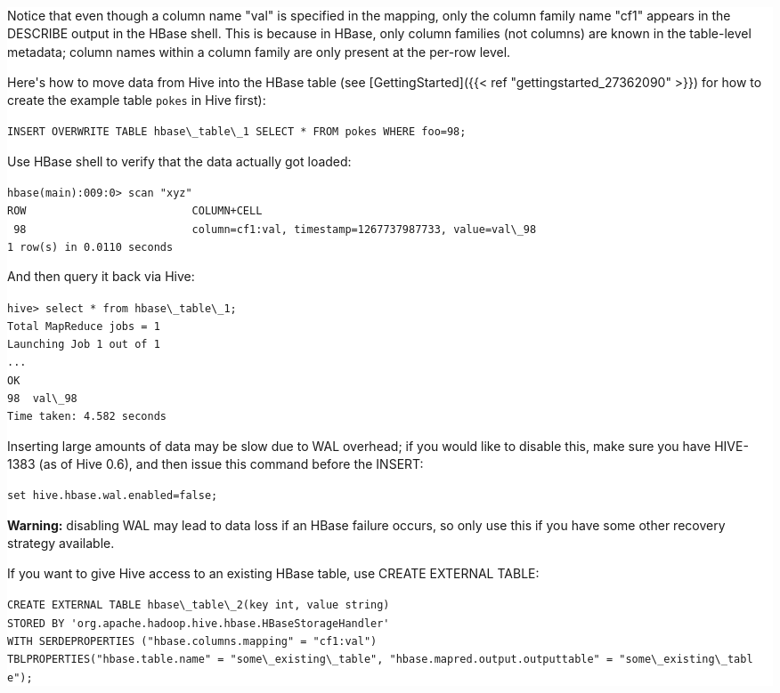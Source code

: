 Notice that even though a column name "val" is specified in the mapping, only the column family name "cf1" appears in the DESCRIBE output in the HBase shell. This is because in HBase, only column families (not columns) are known in the table-level metadata; column names within a column family are only present at the per-row level.

Here's how to move data from Hive into the HBase table (see [GettingStarted]({{< ref "gettingstarted_27362090" >}}) for how to create the example table `pokes` in Hive first):



```
INSERT OVERWRITE TABLE hbase\_table\_1 SELECT * FROM pokes WHERE foo=98;

```

Use HBase shell to verify that the data actually got loaded:



```
hbase(main):009:0> scan "xyz"
ROW                          COLUMN+CELL                                                                      
 98                          column=cf1:val, timestamp=1267737987733, value=val\_98                            
1 row(s) in 0.0110 seconds

```

And then query it back via Hive:



```
hive> select * from hbase\_table\_1;
Total MapReduce jobs = 1
Launching Job 1 out of 1
...
OK
98	val\_98
Time taken: 4.582 seconds

```

Inserting large amounts of data may be slow due to WAL overhead; if you would like to disable this, make sure you have HIVE-1383 (as of Hive 0.6), and then issue this command before the INSERT:



```
set hive.hbase.wal.enabled=false;

```

**Warning:** disabling WAL may lead to data loss if an HBase failure occurs, so only use this if you have some other recovery strategy available.

If you want to give Hive access to an existing HBase table, use CREATE EXTERNAL TABLE:



```
CREATE EXTERNAL TABLE hbase\_table\_2(key int, value string) 
STORED BY 'org.apache.hadoop.hive.hbase.HBaseStorageHandler'
WITH SERDEPROPERTIES ("hbase.columns.mapping" = "cf1:val")
TBLPROPERTIES("hbase.table.name" = "some\_existing\_table", "hbase.mapred.output.outputtable" = "some\_existing\_table");

```
